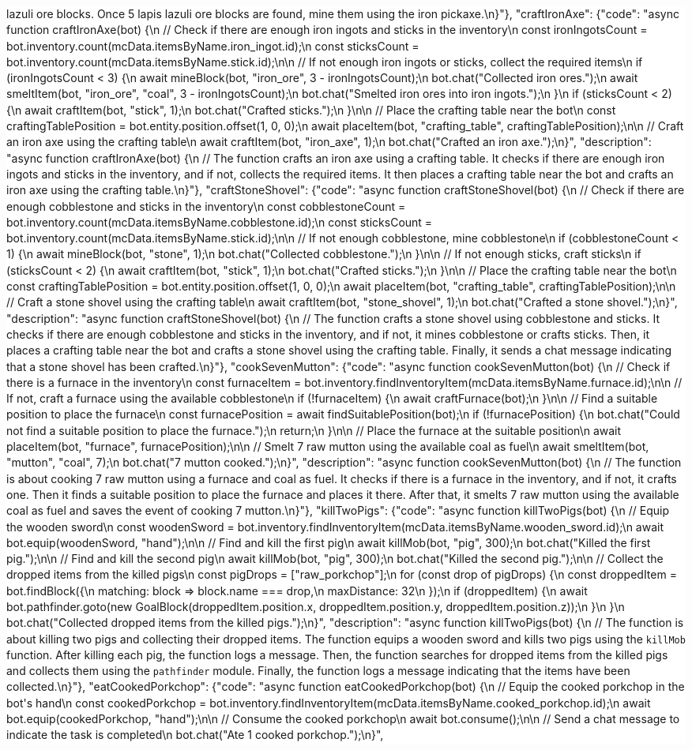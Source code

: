 lazuli ore blocks. Once 5 lapis lazuli ore blocks are found, mine them using the iron pickaxe.\n}"}, "craftIronAxe": {"code": "async function craftIronAxe(bot) {\n  // Check if there are enough iron ingots and sticks in the inventory\n  const ironIngotsCount = bot.inventory.count(mcData.itemsByName.iron_ingot.id);\n  const sticksCount = bot.inventory.count(mcData.itemsByName.stick.id);\n\n  // If not enough iron ingots or sticks, collect the required items\n  if (ironIngotsCount < 3) {\n    await mineBlock(bot, \"iron_ore\", 3 - ironIngotsCount);\n    bot.chat(\"Collected iron ores.\");\n    await smeltItem(bot, \"iron_ore\", \"coal\", 3 - ironIngotsCount);\n    bot.chat(\"Smelted iron ores into iron ingots.\");\n  }\n  if (sticksCount < 2) {\n    await craftItem(bot, \"stick\", 1);\n    bot.chat(\"Crafted sticks.\");\n  }\n\n  // Place the crafting table near the bot\n  const craftingTablePosition = bot.entity.position.offset(1, 0, 0);\n  await placeItem(bot, \"crafting_table\", craftingTablePosition);\n\n  // Craft an iron axe using the crafting table\n  await craftItem(bot, \"iron_axe\", 1);\n  bot.chat(\"Crafted an iron axe.\");\n}", "description": "async function craftIronAxe(bot) {\n    // The function crafts an iron axe using a crafting table. It checks if there are enough iron ingots and sticks in the inventory, and if not, collects the required items. It then places a crafting table near the bot and crafts an iron axe using the crafting table.\n}"}, "craftStoneShovel": {"code": "async function craftStoneShovel(bot) {\n  // Check if there are enough cobblestone and sticks in the inventory\n  const cobblestoneCount = bot.inventory.count(mcData.itemsByName.cobblestone.id);\n  const sticksCount = bot.inventory.count(mcData.itemsByName.stick.id);\n\n  // If not enough cobblestone, mine cobblestone\n  if (cobblestoneCount < 1) {\n    await mineBlock(bot, \"stone\", 1);\n    bot.chat(\"Collected cobblestone.\");\n  }\n\n  // If not enough sticks, craft sticks\n  if (sticksCount < 2) {\n    await craftItem(bot, \"stick\", 1);\n    bot.chat(\"Crafted sticks.\");\n  }\n\n  // Place the crafting table near the bot\n  const craftingTablePosition = bot.entity.position.offset(1, 0, 0);\n  await placeItem(bot, \"crafting_table\", craftingTablePosition);\n\n  // Craft a stone shovel using the crafting table\n  await craftItem(bot, \"stone_shovel\", 1);\n  bot.chat(\"Crafted a stone shovel.\");\n}", "description": "async function craftStoneShovel(bot) {\n    // The function crafts a stone shovel using cobblestone and sticks. It checks if there are enough cobblestone and sticks in the inventory, and if not, it mines cobblestone or crafts sticks. Then, it places a crafting table near the bot and crafts a stone shovel using the crafting table. Finally, it sends a chat message indicating that a stone shovel has been crafted.\n}"}, "cookSevenMutton": {"code": "async function cookSevenMutton(bot) {\n  // Check if there is a furnace in the inventory\n  const furnaceItem = bot.inventory.findInventoryItem(mcData.itemsByName.furnace.id);\n\n  // If not, craft a furnace using the available cobblestone\n  if (!furnaceItem) {\n    await craftFurnace(bot);\n  }\n\n  // Find a suitable position to place the furnace\n  const furnacePosition = await findSuitablePosition(bot);\n  if (!furnacePosition) {\n    bot.chat(\"Could not find a suitable position to place the furnace.\");\n    return;\n  }\n\n  // Place the furnace at the suitable position\n  await placeItem(bot, \"furnace\", furnacePosition);\n\n  // Smelt 7 raw mutton using the available coal as fuel\n  await smeltItem(bot, \"mutton\", \"coal\", 7);\n  bot.chat(\"7 mutton cooked.\");\n}", "description": "async function cookSevenMutton(bot) {\n    // The function is about cooking 7 raw mutton using a furnace and coal as fuel. It checks if there is a furnace in the inventory, and if not, it crafts one. Then it finds a suitable position to place the furnace and places it there. After that, it smelts 7 raw mutton using the available coal as fuel and saves the event of cooking 7 mutton.\n}"}, "killTwoPigs": {"code": "async function killTwoPigs(bot) {\n  // Equip the wooden sword\n  const woodenSword = bot.inventory.findInventoryItem(mcData.itemsByName.wooden_sword.id);\n  await bot.equip(woodenSword, \"hand\");\n\n  // Find and kill the first pig\n  await killMob(bot, \"pig\", 300);\n  bot.chat(\"Killed the first pig.\");\n\n  // Find and kill the second pig\n  await killMob(bot, \"pig\", 300);\n  bot.chat(\"Killed the second pig.\");\n\n  // Collect the dropped items from the killed pigs\n  const pigDrops = [\"raw_porkchop\"];\n  for (const drop of pigDrops) {\n    const droppedItem = bot.findBlock({\n      matching: block => block.name === drop,\n      maxDistance: 32\n    });\n    if (droppedItem) {\n      await bot.pathfinder.goto(new GoalBlock(droppedItem.position.x, droppedItem.position.y, droppedItem.position.z));\n    }\n  }\n  bot.chat(\"Collected dropped items from the killed pigs.\");\n}", "description": "async function killTwoPigs(bot) {\n    // The function is about killing two pigs and collecting their dropped items. The function equips a wooden sword and kills two pigs using the `killMob` function. After killing each pig, the function logs a message. Then, the function searches for dropped items from the killed pigs and collects them using the `pathfinder` module. Finally, the function logs a message indicating that the items have been collected.\n}"}, "eatCookedPorkchop": {"code": "async function eatCookedPorkchop(bot) {\n  // Equip the cooked porkchop in the bot's hand\n  const cookedPorkchop = bot.inventory.findInventoryItem(mcData.itemsByName.cooked_porkchop.id);\n  await bot.equip(cookedPorkchop, \"hand\");\n\n  // Consume the cooked porkchop\n  await bot.consume();\n\n  // Send a chat message to indicate the task is completed\n  bot.chat(\"Ate 1 cooked porkchop.\");\n}",